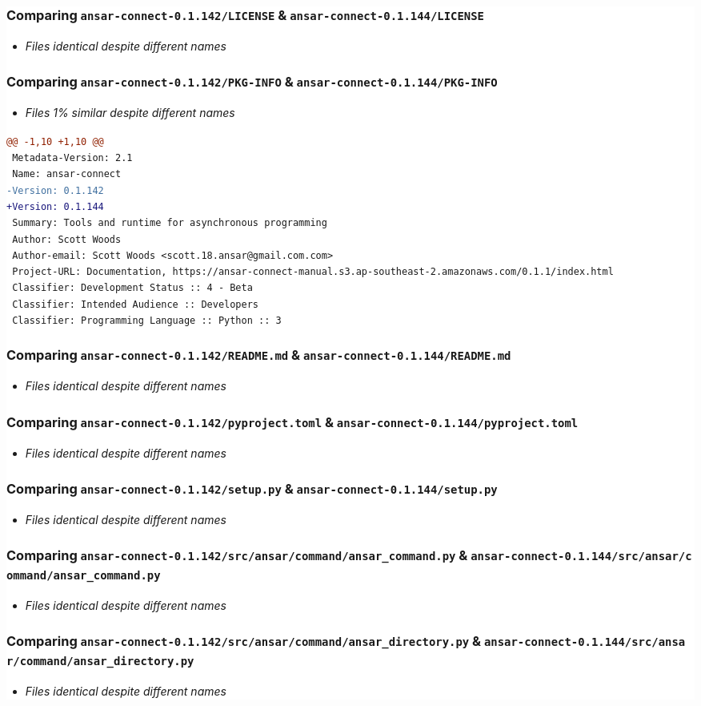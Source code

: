 ### Comparing `ansar-connect-0.1.142/LICENSE` & `ansar-connect-0.1.144/LICENSE`

 * *Files identical despite different names*

### Comparing `ansar-connect-0.1.142/PKG-INFO` & `ansar-connect-0.1.144/PKG-INFO`

 * *Files 1% similar despite different names*

```diff
@@ -1,10 +1,10 @@
 Metadata-Version: 2.1
 Name: ansar-connect
-Version: 0.1.142
+Version: 0.1.144
 Summary: Tools and runtime for asynchronous programming
 Author: Scott Woods
 Author-email: Scott Woods <scott.18.ansar@gmail.com.com>
 Project-URL: Documentation, https://ansar-connect-manual.s3.ap-southeast-2.amazonaws.com/0.1.1/index.html
 Classifier: Development Status :: 4 - Beta
 Classifier: Intended Audience :: Developers
 Classifier: Programming Language :: Python :: 3
```

### Comparing `ansar-connect-0.1.142/README.md` & `ansar-connect-0.1.144/README.md`

 * *Files identical despite different names*

### Comparing `ansar-connect-0.1.142/pyproject.toml` & `ansar-connect-0.1.144/pyproject.toml`

 * *Files identical despite different names*

### Comparing `ansar-connect-0.1.142/setup.py` & `ansar-connect-0.1.144/setup.py`

 * *Files identical despite different names*

### Comparing `ansar-connect-0.1.142/src/ansar/command/ansar_command.py` & `ansar-connect-0.1.144/src/ansar/command/ansar_command.py`

 * *Files identical despite different names*

### Comparing `ansar-connect-0.1.142/src/ansar/command/ansar_directory.py` & `ansar-connect-0.1.144/src/ansar/command/ansar_directory.py`

 * *Files identical despite different names*
